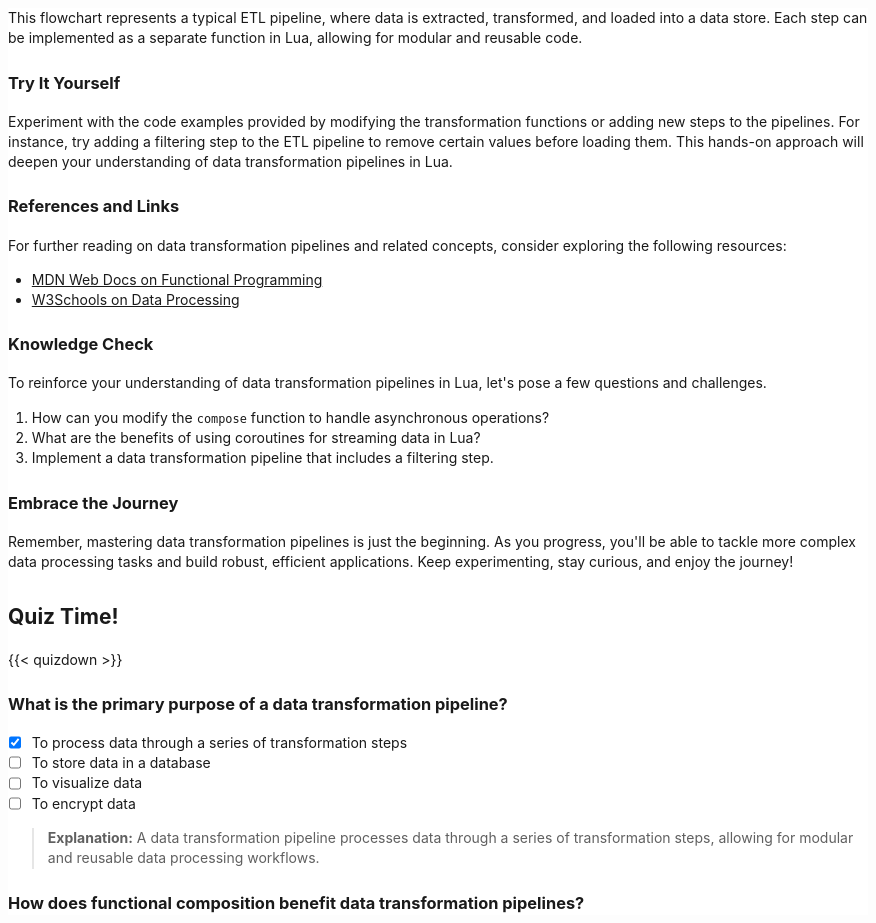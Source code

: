 This flowchart represents a typical ETL pipeline, where data is extracted, transformed, and loaded into a data store. Each step can be implemented as a separate function in Lua, allowing for modular and reusable code.

### Try It Yourself

Experiment with the code examples provided by modifying the transformation functions or adding new steps to the pipelines. For instance, try adding a filtering step to the ETL pipeline to remove certain values before loading them. This hands-on approach will deepen your understanding of data transformation pipelines in Lua.

### References and Links

For further reading on data transformation pipelines and related concepts, consider exploring the following resources:

- [MDN Web Docs on Functional Programming](https://developer.mozilla.org/en-US/docs/Glossary/Functional_programming)
- [W3Schools on Data Processing](https://www.w3schools.com/python/python_ml_data_processing.asp)

### Knowledge Check

To reinforce your understanding of data transformation pipelines in Lua, let's pose a few questions and challenges.

1. How can you modify the `compose` function to handle asynchronous operations?
2. What are the benefits of using coroutines for streaming data in Lua?
3. Implement a data transformation pipeline that includes a filtering step.

### Embrace the Journey

Remember, mastering data transformation pipelines is just the beginning. As you progress, you'll be able to tackle more complex data processing tasks and build robust, efficient applications. Keep experimenting, stay curious, and enjoy the journey!

## Quiz Time!

{{< quizdown >}}

### What is the primary purpose of a data transformation pipeline?

- [x] To process data through a series of transformation steps
- [ ] To store data in a database
- [ ] To visualize data
- [ ] To encrypt data

> **Explanation:** A data transformation pipeline processes data through a series of transformation steps, allowing for modular and reusable data processing workflows.

### How does functional composition benefit data transformation pipelines?

